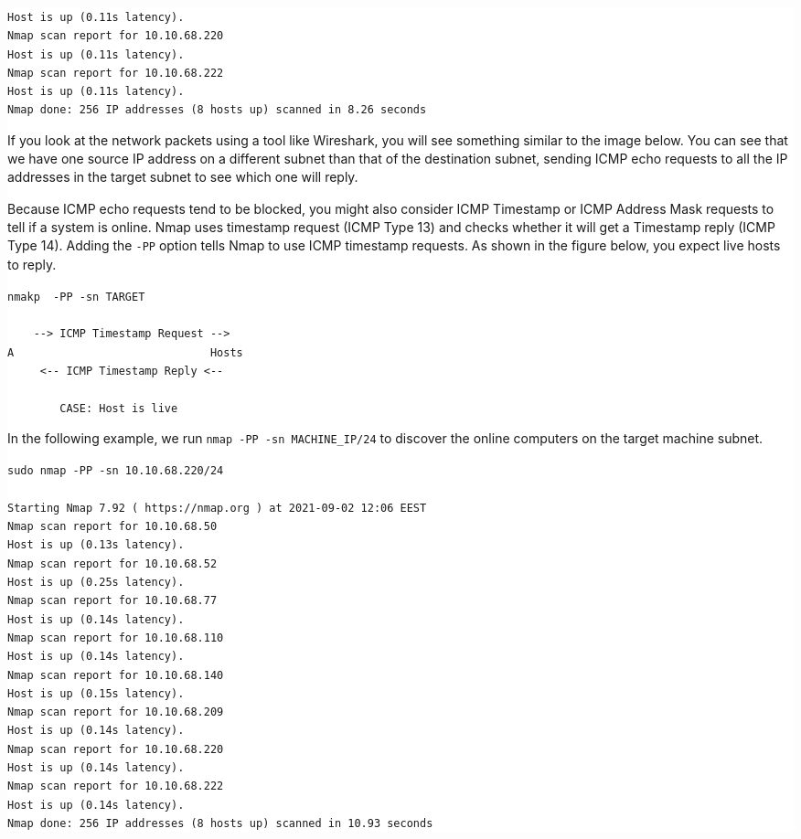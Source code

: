```
Host is up (0.11s latency).
Nmap scan report for 10.10.68.220
Host is up (0.11s latency).
Nmap scan report for 10.10.68.222
Host is up (0.11s latency).
Nmap done: 256 IP addresses (8 hosts up) scanned in 8.26 seconds
```
If you look at the network packets using a tool like Wireshark, you will see something similar to the image below. You can see that we have one source IP address on a different subnet than that of the destination subnet, sending ICMP echo requests to all the IP addresses in the target subnet to see which one will reply.

Because ICMP echo requests tend to be blocked, you might also consider ICMP Timestamp or ICMP Address Mask requests to tell if a system is online. Nmap uses timestamp request (ICMP Type 13) and checks whether it will get a Timestamp reply (ICMP Type 14). Adding the ```-PP``` option tells Nmap to use ICMP timestamp requests. As shown in the figure below, you expect live hosts to reply.


```
nmakp  -PP -sn TARGET

    --> ICMP Timestamp Request --> 
A                              Hosts
     <-- ICMP Timestamp Reply <--

        CASE: Host is live
```

In the following example, we run ```nmap -PP -sn MACHINE_IP/24``` to discover the online computers on the target machine subnet.


```
sudo nmap -PP -sn 10.10.68.220/24

Starting Nmap 7.92 ( https://nmap.org ) at 2021-09-02 12:06 EEST
Nmap scan report for 10.10.68.50
Host is up (0.13s latency).
Nmap scan report for 10.10.68.52
Host is up (0.25s latency).
Nmap scan report for 10.10.68.77
Host is up (0.14s latency).
Nmap scan report for 10.10.68.110
Host is up (0.14s latency).
Nmap scan report for 10.10.68.140
Host is up (0.15s latency).
Nmap scan report for 10.10.68.209
Host is up (0.14s latency).
Nmap scan report for 10.10.68.220
Host is up (0.14s latency).
Nmap scan report for 10.10.68.222
Host is up (0.14s latency).
Nmap done: 256 IP addresses (8 hosts up) scanned in 10.93 seconds
```
